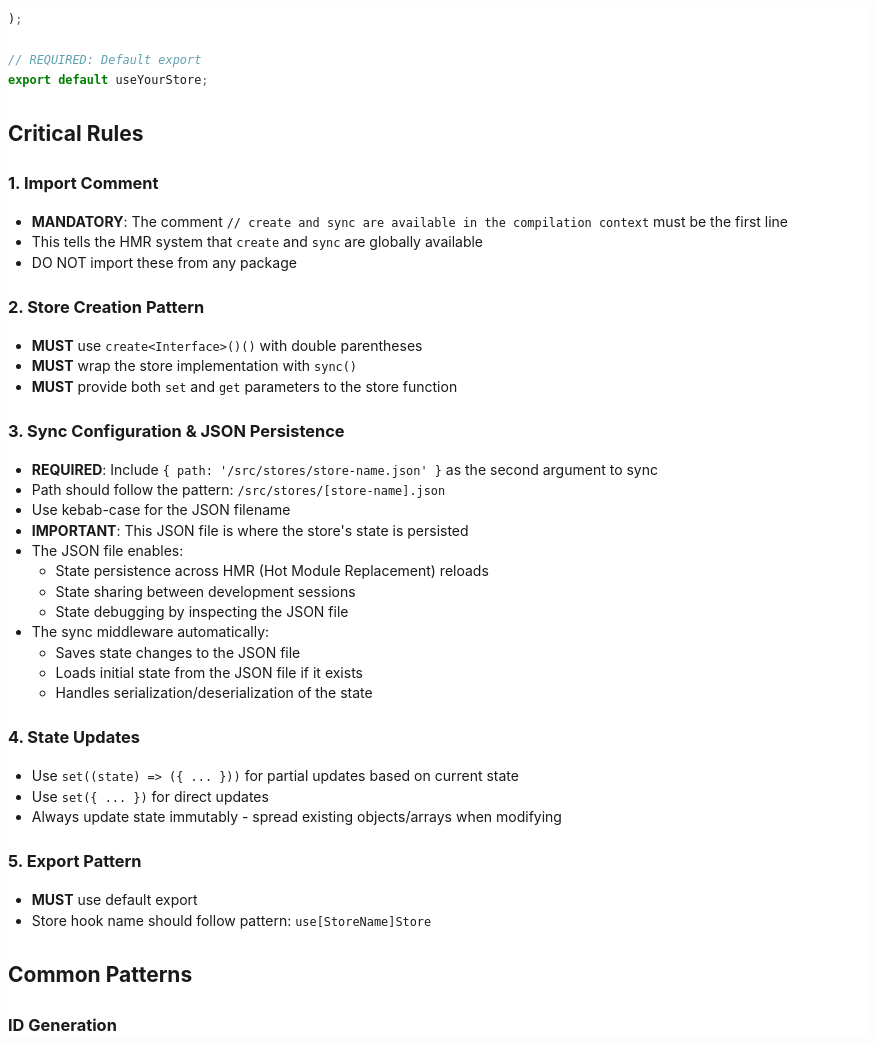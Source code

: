 ```typescript
);

// REQUIRED: Default export
export default useYourStore;
```

## Critical Rules

### 1. Import Comment

- **MANDATORY**: The comment `// create and sync are available in the compilation context` must be
  the first line
- This tells the HMR system that `create` and `sync` are globally available
- DO NOT import these from any package

### 2. Store Creation Pattern

- **MUST** use `create<Interface>()()` with double parentheses
- **MUST** wrap the store implementation with `sync()`
- **MUST** provide both `set` and `get` parameters to the store function

### 3. Sync Configuration & JSON Persistence

- **REQUIRED**: Include `{ path: '/src/stores/store-name.json' }` as the second argument to sync
- Path should follow the pattern: `/src/stores/[store-name].json`
- Use kebab-case for the JSON filename
- **IMPORTANT**: This JSON file is where the store's state is persisted
- The JSON file enables:
  - State persistence across HMR (Hot Module Replacement) reloads
  - State sharing between development sessions
  - State debugging by inspecting the JSON file
- The sync middleware automatically:
  - Saves state changes to the JSON file
  - Loads initial state from the JSON file if it exists
  - Handles serialization/deserialization of the state

### 4. State Updates

- Use `set((state) => ({ ... }))` for partial updates based on current state
- Use `set({ ... })` for direct updates
- Always update state immutably - spread existing objects/arrays when modifying

### 5. Export Pattern

- **MUST** use default export
- Store hook name should follow pattern: `use[StoreName]Store`

## Common Patterns

### ID Generation
